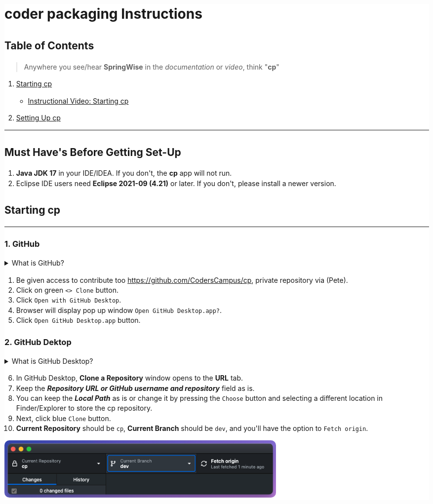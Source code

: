 # coder packaging Instructions

## Table of Contents

> Anywhere you see/hear **SpringWise** in the _documentation_ or _video_, think "**cp**"

1. [Starting cp](#1-starting-cp)

   - [Instructional Video: Starting cp](#-starting-cp-instructional-video)
  
2. [Setting Up cp](#2-setting-up-cp)


---

## Must Have's Before Getting Set-Up
1. **Java JDK 17** in your IDE/IDEA. If you don't, the **cp** app will not run. 
2. Eclipse IDE users need **Eclipse 2021-09 (4.21)** or later. If you don't, please install a newer version.


## Starting cp

---

### 1. GitHub
<details><summary>What is GitHub?</summary></details>

1. Be given access to contribute too https://github.com/CodersCampus/cp, private repository via (Pete).
2. Click on green `<> Clone` button.
3. Click `Open with GitHub Desktop`.
4. Browser will display pop up window `Open GitHub Desktop.app?`.
5. Click `Open GitHub Desktop.app` button.

### 2. GitHub Dektop
<details><summary>What is GitHub Desktop?</summary></details>

6. In GitHub Desktop, **Clone a Repository** window opens to the **URL** tab.
7. Keep the _**Repository URL or GitHub username and repository**_ field as is.
8. You can keep the _**Local Path**_ as is or change it by pressing the `Choose` button and selecting a different location in Finder/Explorer to store the cp repository.
9. Next, click blue `Clone` button.
10. **Current Repository** should be `cp`, **Current Branch** should be `dev`, and you'll have the option to `Fetch origin`.

<img style="border-radius: 10px" width="550" alt="GitHub Desktop default" src="images/1_gitHubDesktop.png">
